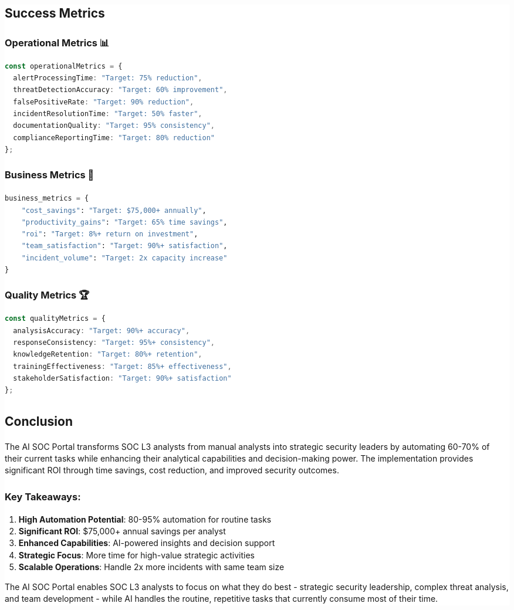 ## Success Metrics

### **Operational Metrics** 📊
```typescript
const operationalMetrics = {
  alertProcessingTime: "Target: 75% reduction",
  threatDetectionAccuracy: "Target: 60% improvement",
  falsePositiveRate: "Target: 90% reduction",
  incidentResolutionTime: "Target: 50% faster",
  documentationQuality: "Target: 95% consistency",
  complianceReportingTime: "Target: 80% reduction"
};
```

### **Business Metrics** 💼
```python
business_metrics = {
    "cost_savings": "Target: $75,000+ annually",
    "productivity_gains": "Target: 65% time savings",
    "roi": "Target: 8%+ return on investment",
    "team_satisfaction": "Target: 90%+ satisfaction",
    "incident_volume": "Target: 2x capacity increase"
}
```

### **Quality Metrics** 🏆
```typescript
const qualityMetrics = {
  analysisAccuracy: "Target: 90%+ accuracy",
  responseConsistency: "Target: 95%+ consistency",
  knowledgeRetention: "Target: 80%+ retention",
  trainingEffectiveness: "Target: 85%+ effectiveness",
  stakeholderSatisfaction: "Target: 90%+ satisfaction"
};
```

## Conclusion

The AI SOC Portal transforms SOC L3 analysts from manual analysts into strategic security leaders by automating 60-70% of their current tasks while enhancing their analytical capabilities and decision-making power. The implementation provides significant ROI through time savings, cost reduction, and improved security outcomes.

### **Key Takeaways:**
1. **High Automation Potential**: 80-95% automation for routine tasks
2. **Significant ROI**: $75,000+ annual savings per analyst
3. **Enhanced Capabilities**: AI-powered insights and decision support
4. **Strategic Focus**: More time for high-value strategic activities
5. **Scalable Operations**: Handle 2x more incidents with same team size

The AI SOC Portal enables SOC L3 analysts to focus on what they do best - strategic security leadership, complex threat analysis, and team development - while AI handles the routine, repetitive tasks that currently consume most of their time.
